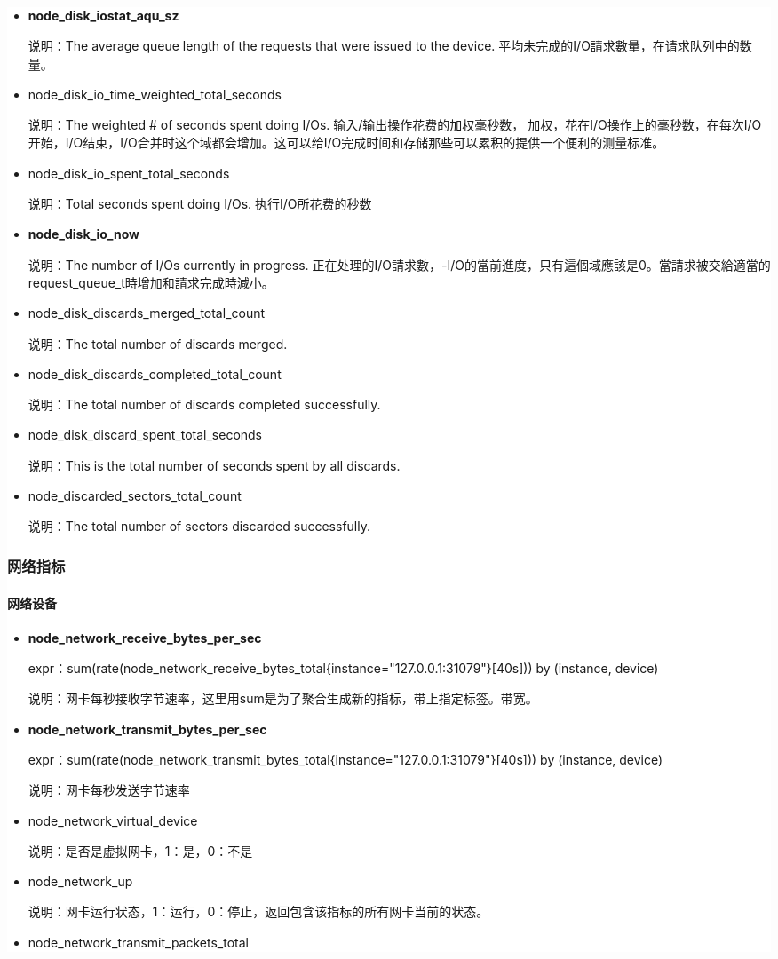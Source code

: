 - **node_disk_iostat_aqu_sz**

  说明：The average queue length of the requests that were issued to the device. 平均未完成的I/O請求數量，在请求队列中的数量。

- node_disk_io_time_weighted_total_seconds

  说明：The weighted # of seconds spent doing I/Os. 输入/输出操作花费的加权毫秒数， 加权，花在I/O操作上的毫秒数，在每次I/O开始，I/O结束，I/O合并时这个域都会增加。这可以给I/O完成时间和存储那些可以累积的提供一个便利的测量标准。

- node_disk_io_spent_total_seconds

  说明：Total seconds spent doing I/Os. 执行I/O所花费的秒数

- **node_disk_io_now**

  说明：The number of I/Os currently in progress. 正在处理的I/O請求數，-I/O的當前進度，只有這個域應該是0。當請求被交給適當的request_queue_t時增加和請求完成時減小。

- node_disk_discards_merged_total_count

  说明：The total number of discards merged.

- node_disk_discards_completed_total_count

  说明：The total number of discards completed successfully.

- node_disk_discard_spent_total_seconds

  说明：This is the total number of seconds spent by all discards.

- node_discarded_sectors_total_count

  说明：The total number of sectors discarded successfully.

### 网络指标

#### 网络设备

- **node_network_receive_bytes_per_sec**

  expr：sum(rate(node_network_receive_bytes_total{instance="127.0.0.1:31079"}[40s])) by (instance, device)

  说明：网卡每秒接收字节速率，这里用sum是为了聚合生成新的指标，带上指定标签。带宽。

- **node_network_transmit_bytes_per_sec**

  expr：sum(rate(node_network_transmit_bytes_total{instance="127.0.0.1:31079"}[40s])) by (instance, device)

  说明：网卡每秒发送字节速率

- node_network_virtual_device

  说明：是否是虚拟网卡，1：是，0：不是

- node_network_up

  说明：网卡运行状态，1：运行，0：停止，返回包含该指标的所有网卡当前的状态。

- node_network_transmit_packets_total
